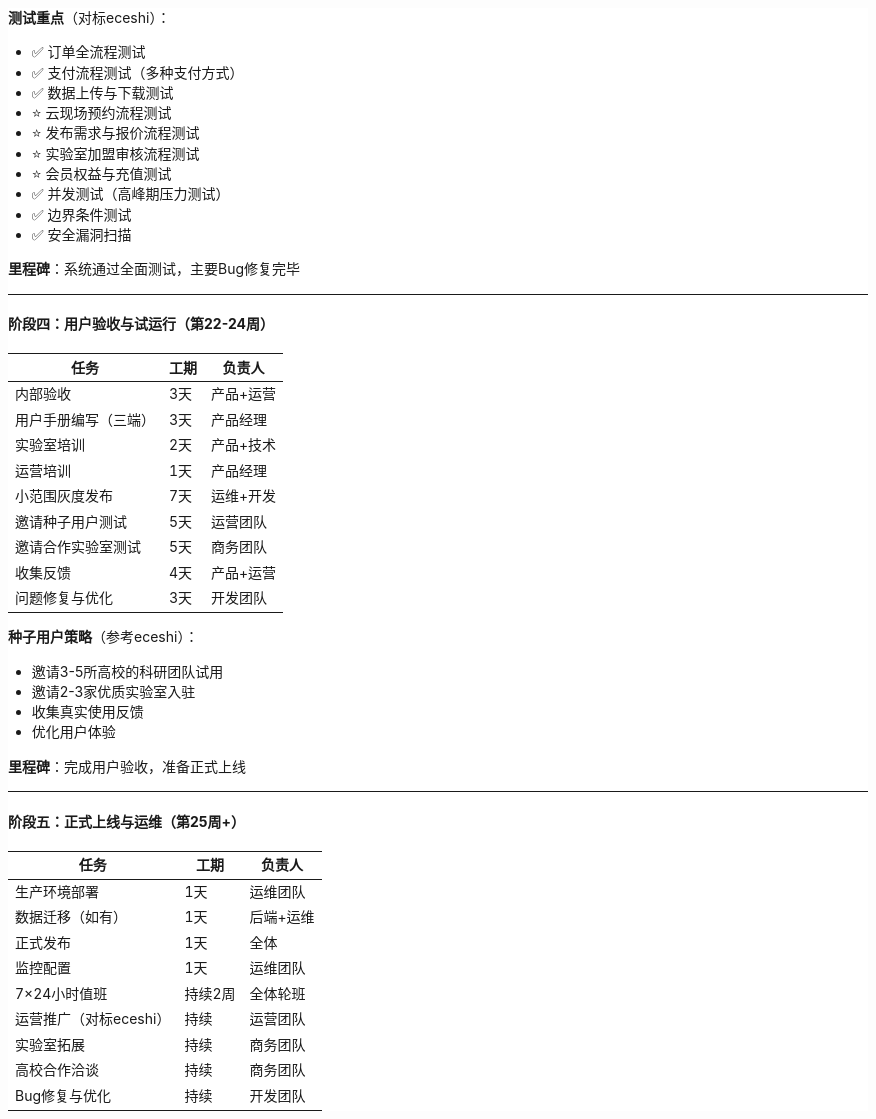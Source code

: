 **测试重点**（对标eceshi）：
- ✅ 订单全流程测试
- ✅ 支付流程测试（多种支付方式）
- ✅ 数据上传与下载测试
- ⭐ 云现场预约流程测试
- ⭐ 发布需求与报价流程测试
- ⭐ 实验室加盟审核流程测试
- ⭐ 会员权益与充值测试
- ✅ 并发测试（高峰期压力测试）
- ✅ 边界条件测试
- ✅ 安全漏洞扫描

**里程碑**：系统通过全面测试，主要Bug修复完毕

---

#### 阶段四：用户验收与试运行（第22-24周）

| 任务 | 工期 | 负责人 |
|------|------|--------|
| 内部验收 | 3天 | 产品+运营 |
| 用户手册编写（三端） | 3天 | 产品经理 |
| 实验室培训 | 2天 | 产品+技术 |
| 运营培训 | 1天 | 产品经理 |
| 小范围灰度发布 | 7天 | 运维+开发 |
| 邀请种子用户测试 | 5天 | 运营团队 |
| 邀请合作实验室测试 | 5天 | 商务团队 |
| 收集反馈 | 4天 | 产品+运营 |
| 问题修复与优化 | 3天 | 开发团队 |

**种子用户策略**（参考eceshi）：
- 邀请3-5所高校的科研团队试用
- 邀请2-3家优质实验室入驻
- 收集真实使用反馈
- 优化用户体验

**里程碑**：完成用户验收，准备正式上线

---

#### 阶段五：正式上线与运维（第25周+）

| 任务 | 工期 | 负责人 |
|------|------|--------|
| 生产环境部署 | 1天 | 运维团队 |
| 数据迁移（如有） | 1天 | 后端+运维 |
| 正式发布 | 1天 | 全体 |
| 监控配置 | 1天 | 运维团队 |
| 7×24小时值班 | 持续2周 | 全体轮班 |
| 运营推广（对标eceshi） | 持续 | 运营团队 |
| 实验室拓展 | 持续 | 商务团队 |
| 高校合作洽谈 | 持续 | 商务团队 |
| Bug修复与优化 | 持续 | 开发团队 |